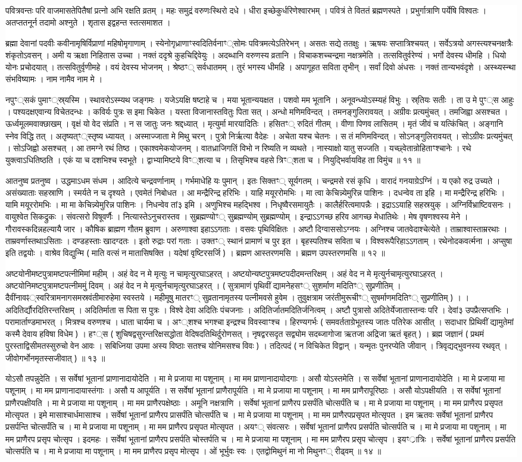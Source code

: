 पवित्रवन्तः परि वाजमासतेपितैषां प्रत्नो अभि रक्षति व्रतम् । महः समुद्रं वरुणःस्थिरो दधे । धीरा इच्छेकुर्धरिणेश्वारभम् । पवित्रं ते विततं ब्रह्मणस्पते । प्रभुर्गात्राणि पर्येषि विश्वतः । अतप्ततनूर्न तदामो अश्नुते । शृतास इद्वहन्त स्तत्समाशत ।

ब्रह्मा देवानां पदवीः कवीनामृषिर्विप्राणां महिषोमृगाणाम् । स्येनोगृध्राणाꣳस्वदितिर्वनाꣳ्सोमः पवित्रमत्येऽतिरेभन् । असतः सद्ये ततक्षुः । ऋषयः सप्तात्रिश्चयत् । सर्वेऽत्रयो अगस्त्यश्चनक्षत्रैः शंकृतोऽवसन् । अमी य ऋक्षा निहितास उच्चा । नक्तं ददृश्रे कुहचिद्दिवेयुः । अदब्धानि वरुणस्य व्रतानि । विचाकशच्चन्द्रमा नक्षत्रमेति । तत्सवितुर्वरेण्यं । भर्गो देवस्य धीमहि । धियो योनः प्रचोदयात् । तत्सवितुर्वृणीमहे । वयं देवस्य भोजनम् । श्रेष्ठꣳ् सर्वधातमम् । तुरं भगस्य धीमहि । अपागूहत सविता तृभीन् । सर्वां दिवो अंधसः । नक्तं तान्यभवंदृशे । अस्थ्यस्न्था संभविष्यामः । नाम नामैव नाम मे ।

नपुꣳ्सकं पुमाꣳ्स्र्यस्मि । स्थावरोऽस्म्यथ जङ्गमः । यजेऽयक्षि षष्टाहे च । मया भूतान्ययक्षत । पशवो मम भूतानि । अनूवन्ध्योऽस्म्यहं विभुः । स्र्तियः सतीः । ता उ मे पुꣳ्स आहुः । पश्यदक्षएवान्य विचेतदन्धः । कविर्यः पुत्रः स इमा चिकेत । यस्ता विजानास्तवितुः पिता सत् । अन्धो मणिमविन्दत् । तमनङ्गुलिरावयत् । अग्रीवः प्रत्यमुंचत् । तमजिह्वा असश्चत । ऊर्ध्वमूलमवाक्छाखम् । वृक्षं यो वेद संप्रति । न स जातुः जनः श्रद्दध्यात् । मृत्युर्मा मारयादितिः । हसितꣳ् रुदितं गीतम् । वीणा पिणव लासितम् । मृतं जीवं च यत्किंचित् । अङ्गानि स्नेव विद्धि तत् । अतृष्यत्ꣳ्स्तृष्य ध्यायत् । अस्माज्जाता मे मिथु चरन् । पुत्रो निर्ऋत्या वैदेहः । अचेता यश्च चेतनः । स तं मणिमविन्दत् । सोऽनङ्गुलिरावयत् । सोऽग्रीवः प्रत्यमुंचत् । सोऽजिह्वो असश्चत् । आ तमग्ने रथं तिष्ठ । एकाश्वमेकयोजनम् । वातध्राजिगतिं विभो न रिष्यति न व्यथते । नास्याक्षो यातु सज्जति । यच्छ्वेतान्रोहिताꣳश्चानेः । रथे युक्त्वाऽधितिष्ठति । एकं या च दशभिश्च स्वभूते । द्वाभ्यामिष्टये विꣳ्शत्या च । तिसृभिश्च वहसे त्रिꣳ्शता च । नियुद्भिर्वायविह ता विमुंच ॥ ११ ॥

आतनुष्व प्रतनुष्व । उद्धमाऽधम संधम । आदित्ये चन्द्रवर्णानाम् । गर्भमाधेहि यः पुमान् । इतः सिक्तꣳ् सूर्यगतम् । चन्द्रमसे रसं कृधि । वारादं गनयाग्रेऽग्निं । य एको रुद्र उच्यते । असंख्याताः सहस्राणि । स्मर्यते न च दृश्यते । एवमेतं निबोधत । आ मन्द्रैरिन्द्र हरिभिः । याहि मयूररोमभिः । मा त्वा केचिन्न्येमुरिन्न पाशिनः । दधन्वेव ता इहि । मा मन्द्रैरिन्द्र हरिभिः । यामि मयूररोमभिः । मा मा केचिन्न्येमुरिन्न पाशिनः । निधन्वेव तां३ इमि । अणुभिश्च महद्भिश्व । निधृष्वैरसमायुतैः । कालैर्हरित्वमापन्नैः । इद्राऽऽयाहि सहस्रयुक् । अग्निर्विभ्राष्टिवसनः । वायुश्वेत सिकद्रुकः । संवत्सरो विषूवर्णैः । नित्यास्तेऽनुचरास्तव । सुब्रह्मण्योꣳ् सुब्रह्मण्योम् सुब्रह्मण्योम् । इन्द्राऽऽगच्छ हरिव आगच्छ मेधातिथेः । मेष वृषणश्वस्य मेने । गौरावस्कदिन्नहल्यायै जार । कौषिक ब्राह्मण गौतम ब्रुवाण । अरुणाश्वा इहाऽऽगताः । वसवः पृथिविक्षितः । अष्टौ दिग्वाससोऽग्नयः । अग्निश्च जातवेदाश्चेत्येते । ताम्राश्वास्ताम्ररथाः । ताम्रवर्णास्तथाऽसिताः । दण्डहस्ताः खादग्दतः । इतो रुद्राः परां गताः । उक्तꣳ् स्थानं प्रामाणं च पुर इत । बृहस्पतिश्च सविता च । विश्वरूपैरिहाऽऽगताम् । रथेनोदकवर्त्मना । अप्सुषा इति तद्वयोः । वाश्रेव विद्युन्मि ( माति वत्सं न मातासिषक्ति । यदेषां वृष्टिरसर्जि ) । ब्रह्मण आस्तरणमसि । ब्रह्मण उपस्तरणमसि ॥ १२ ॥

अष्टयोनीमष्टपुत्रामष्टपत्नीमिमां महीम् । अहं वेद न मे मृत्युः न चामृत्युरघाऽहरत् । अष्टयोन्यष्टपुत्रमष्टपदीदमन्तरिक्षम् । अहं वेद न मे मृत्युर्नचामृत्युरघाऽहरत् । अष्टयोनिमष्टपुत्रामष्टपत्नीममुं दिवम् । अहं वेद न मे मृत्युर्नचामृत्युरघाऽहरत् । ( सुत्रामाणं पृथिवीं द्यामनेहसꣳ् सुशर्माण मदितिꣳ् सुप्रणीतिम् । दैवींनावꣴ्स्वरित्रामनागसमस्रवंतीमारुहेमा स्वस्तये । महीमूषु मातरꣳ् सुव्रतानामृतस्य पत्नीमवसे हुवेम । तुवुक्षत्राम जरंतीमुरूचीꣳ् सुषर्माणमदितिꣳ् सुप्रणीतिम् ) । । अदितिर्द्यौरदितिरन्तरिक्षम् । अदितिर्माता स पिता स पुत्रः । विश्वे देवा अदितिः पंचजनाः । अदितिर्जातमदितिर्जनित्वम् । अष्टौ पुत्रासो अदितेर्येजातास्तन्वः परि । देवां३ उपप्रैत्सप्तभिः । परामार्ताण्डमाभरत् । मित्रश्च वरुणश्च । धाता चार्यमा च । अꣳ्शश्च भगश्चा इन्द्रश्च विवस्वाꣳश्च । हिरण्यगर्भः ( समवर्तताग्रेभूतस्य जातः पतिरेक आसीत् । सदाधार प्रिथिवीं द्यामुतेमां कस्मै देवाय हविषा विधेम ) । हꣳ्स ( शुचिषद्वसुरन्तरिक्षसद्धोता वेदिषदतिथिर्दुरोणसत् । नृषद्वरसदृत सद्व्योम सदब्जागोजा ऋतजा अद्रिजा ऋतं बृहत् ) । ब्रह्म जज्ञानं ( प्रथमं पुरस्ताद्विसीमतस्सुरुचो वेन आवः । सबिध्निया उपमा अस्य विष्ठाः सतश्च योनिमसश्च विवः ) । तदित्पदं ( न विचिकेत विद्वान् । यन्मृतः पुनरप्येति जीवान् । त्रिवृद्यद्भुवनस्य रथवृत् । जीवोगर्भोनमृतस्सजीवात् ) ॥ १३ ॥

योऽसौ तपन्नुदेति । स सर्वेषां भूतानां प्राणानादायोदेति । मा मे प्रजाया मा पशूनाम् । मा मम प्राणानादायोदगाः । असौ योऽस्तमेति । स सर्वेषां भूतानां प्राणानादायोदेति । मा मे प्रजाया मा पशूनाम् । मा मम प्राणानादायास्तंगाः । असौ य आपूर्यति । स सर्वेषां भूतानां प्राणैरापूर्यति । मा मे प्रजाया मा पशूनाम् । मा मम प्राणैरापूरिष्ठाः । असौ योऽपक्षीयति । स सर्वेषां भूतानां प्राणैरपक्षीयति । मा मे प्रजाया मा पशूनाम् । मा मम प्राणैरपक्षेष्ठाः । अमूनि नक्षत्राणि । सर्वेषां भूतानां प्राणैरप प्रसर्पंति चोत्सर्पंति च । मा मे प्रजाया मा पशूनाम् । मा मम प्राणैरप प्रसृपत मोत्सृपत । इमे मासाश्चार्धमासाश्च । सर्वेषां भूतानां प्राणैरप प्रासर्पंति चोत्सर्पंति च । मा मे प्रजाया मा पशूनाम् । मा मम प्राणैरपप्रसृपत मोत्सृपत । इम ऋतवः सर्वेषां भूतानां प्राणैरप प्रसर्पन्ति चोत्सर्पंति च । मा मे प्रजाया मा पशूनाम् । मा मम प्राणैरप प्रसृपत मोत्सृपत । अयꣳ् संवत्सरः । सर्वेषां भूतानां प्राणैरप प्रसर्पति चोत्सर्पति च । मा मे प्रजाया मा पशूनाम् । मा मम प्राणैरप प्रसृप चोत्सृप । इदमहः । सर्वेषां भूतानां प्राणैरप प्रसर्पति चोस्तर्पति च । मा मे प्रजाया मा पशूनाम् । मा मम प्राणैरप प्रसृप चोत्सृप । इयꣳ्रात्रिः । सर्वेषां भूतानां प्राणैरप प्रसर्पति चोत्सर्पति च । मा मे प्रजाया मा पशूनाम् । मा मम प्राणैरप प्रसृप मोत्सृप । ओं भूर्भुवः स्वः । एतद्वोमिथुनं मा नो मिथुनꣳ् रीढ्वम् ॥ १४ ॥
